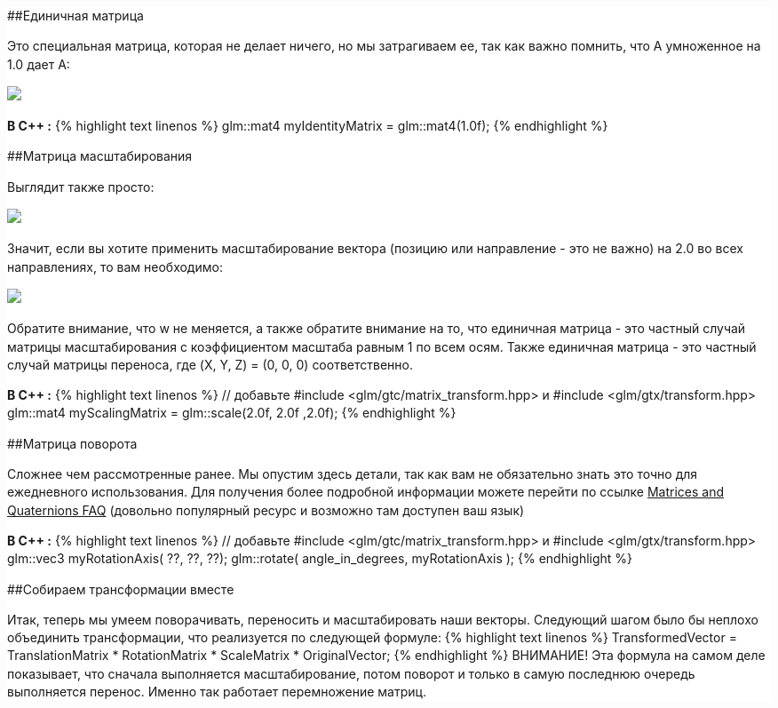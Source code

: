##Единичная матрица

Это специальная матрица, которая не делает ничего, но мы затрагиваем ее, так как важно помнить, что A умноженное на 1.0 дает A:

![]({{site.baseurl}}/assets/images/tuto-3-matrix/identityExample.png)

**В C++ :**
{% highlight text linenos %}
glm::mat4 myIdentityMatrix = glm::mat4(1.0f);
{% endhighlight %}

##Матрица масштабирования

Выглядит также просто:

![]({{site.baseurl}}/assets/images/tuto-3-matrix/scalingMatrix.png)

Значит, если вы хотите применить масштабирование вектора (позицию или направление - это не важно) на 2.0 во всех направлениях, то вам необходимо:

![]({{site.baseurl}}/assets/images/tuto-3-matrix/scalingExample.png)

Обратите внимание, что w не меняется, а также обратите внимание на то, что единичная матрица - это частный случай матрицы масштабирования с коэффициентом масштаба равным 1 по всем осям. Также единичная матрица - это частный случай матрицы переноса, где (X, Y, Z) = (0, 0, 0) соответственно.

**В C++ :**
{% highlight text linenos %}
// добавьте #include <glm/gtc/matrix_transform.hpp> и #include <glm/gtx/transform.hpp>
glm::mat4 myScalingMatrix = glm::scale(2.0f, 2.0f ,2.0f);
{% endhighlight %}

##Матрица поворота

Сложнее чем рассмотренные ранее. Мы опустим здесь детали, так как вам не обязательно знать это точно для ежедневного использования. Для получения более подробной информации можете перейти по ссылке [Matrices and Quaternions FAQ](http://www.cs.princeton.edu/%7Egewang/projects/darth/stuff/quat_faq.html) (довольно популярный ресурс и возможно там доступен ваш язык)

**В C++ :**
{% highlight text linenos %}
// добавьте #include <glm/gtc/matrix_transform.hpp> и #include <glm/gtx/transform.hpp>
glm::vec3 myRotationAxis( ??, ??, ??);
glm::rotate( angle_in_degrees, myRotationAxis );
{% endhighlight %}

##Собираем трансформации вместе

Итак, теперь мы умеем поворачивать, переносить и масштабировать наши векторы. Следующий шагом было бы неплохо объединить трансформации, что реализуется по следующей формуле:
{% highlight text linenos %}
TransformedVector = TranslationMatrix * RotationMatrix * ScaleMatrix * OriginalVector;
{% endhighlight %}
ВНИМАНИЕ! Эта формула на самом деле показывает, что сначала выполняется масштабирование, потом поворот и только в самую последнюю очередь выполняется перенос. Именно так работает перемножение матриц.
